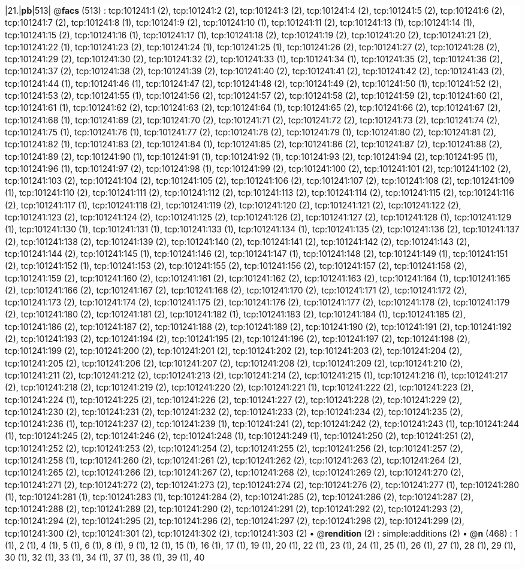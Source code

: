 |21.|__pb__|513| @__facs__ (513) : tcp:101241:1 (2), tcp:101241:2 (2), tcp:101241:3 (2), tcp:101241:4 (2), tcp:101241:5 (2), tcp:101241:6 (2), tcp:101241:7 (2), tcp:101241:8 (1), tcp:101241:9 (2), tcp:101241:10 (1), tcp:101241:11 (2), tcp:101241:13 (1), tcp:101241:14 (1), tcp:101241:15 (2), tcp:101241:16 (1), tcp:101241:17 (1), tcp:101241:18 (2), tcp:101241:19 (2), tcp:101241:20 (2), tcp:101241:21 (2), tcp:101241:22 (1), tcp:101241:23 (2), tcp:101241:24 (1), tcp:101241:25 (1), tcp:101241:26 (2), tcp:101241:27 (2), tcp:101241:28 (2), tcp:101241:29 (2), tcp:101241:30 (2), tcp:101241:32 (2), tcp:101241:33 (1), tcp:101241:34 (1), tcp:101241:35 (2), tcp:101241:36 (2), tcp:101241:37 (2), tcp:101241:38 (2), tcp:101241:39 (2), tcp:101241:40 (2), tcp:101241:41 (2), tcp:101241:42 (2), tcp:101241:43 (2), tcp:101241:44 (1), tcp:101241:46 (1), tcp:101241:47 (2), tcp:101241:48 (2), tcp:101241:49 (2), tcp:101241:50 (1), tcp:101241:52 (2), tcp:101241:53 (2), tcp:101241:55 (1), tcp:101241:56 (2), tcp:101241:57 (2), tcp:101241:58 (2), tcp:101241:59 (2), tcp:101241:60 (2), tcp:101241:61 (1), tcp:101241:62 (2), tcp:101241:63 (2), tcp:101241:64 (1), tcp:101241:65 (2), tcp:101241:66 (2), tcp:101241:67 (2), tcp:101241:68 (1), tcp:101241:69 (2), tcp:101241:70 (2), tcp:101241:71 (2), tcp:101241:72 (2), tcp:101241:73 (2), tcp:101241:74 (2), tcp:101241:75 (1), tcp:101241:76 (1), tcp:101241:77 (2), tcp:101241:78 (2), tcp:101241:79 (1), tcp:101241:80 (2), tcp:101241:81 (2), tcp:101241:82 (1), tcp:101241:83 (2), tcp:101241:84 (1), tcp:101241:85 (2), tcp:101241:86 (2), tcp:101241:87 (2), tcp:101241:88 (2), tcp:101241:89 (2), tcp:101241:90 (1), tcp:101241:91 (1), tcp:101241:92 (1), tcp:101241:93 (2), tcp:101241:94 (2), tcp:101241:95 (1), tcp:101241:96 (1), tcp:101241:97 (2), tcp:101241:98 (1), tcp:101241:99 (2), tcp:101241:100 (2), tcp:101241:101 (2), tcp:101241:102 (2), tcp:101241:103 (2), tcp:101241:104 (2), tcp:101241:105 (2), tcp:101241:106 (2), tcp:101241:107 (2), tcp:101241:108 (2), tcp:101241:109 (1), tcp:101241:110 (2), tcp:101241:111 (2), tcp:101241:112 (2), tcp:101241:113 (2), tcp:101241:114 (2), tcp:101241:115 (2), tcp:101241:116 (2), tcp:101241:117 (1), tcp:101241:118 (2), tcp:101241:119 (2), tcp:101241:120 (2), tcp:101241:121 (2), tcp:101241:122 (2), tcp:101241:123 (2), tcp:101241:124 (2), tcp:101241:125 (2), tcp:101241:126 (2), tcp:101241:127 (2), tcp:101241:128 (1), tcp:101241:129 (1), tcp:101241:130 (1), tcp:101241:131 (1), tcp:101241:133 (1), tcp:101241:134 (1), tcp:101241:135 (2), tcp:101241:136 (2), tcp:101241:137 (2), tcp:101241:138 (2), tcp:101241:139 (2), tcp:101241:140 (2), tcp:101241:141 (2), tcp:101241:142 (2), tcp:101241:143 (2), tcp:101241:144 (2), tcp:101241:145 (1), tcp:101241:146 (2), tcp:101241:147 (1), tcp:101241:148 (2), tcp:101241:149 (1), tcp:101241:151 (2), tcp:101241:152 (1), tcp:101241:153 (2), tcp:101241:155 (2), tcp:101241:156 (2), tcp:101241:157 (2), tcp:101241:158 (2), tcp:101241:159 (2), tcp:101241:160 (2), tcp:101241:161 (2), tcp:101241:162 (2), tcp:101241:163 (2), tcp:101241:164 (1), tcp:101241:165 (2), tcp:101241:166 (2), tcp:101241:167 (2), tcp:101241:168 (2), tcp:101241:170 (2), tcp:101241:171 (2), tcp:101241:172 (2), tcp:101241:173 (2), tcp:101241:174 (2), tcp:101241:175 (2), tcp:101241:176 (2), tcp:101241:177 (2), tcp:101241:178 (2), tcp:101241:179 (2), tcp:101241:180 (2), tcp:101241:181 (2), tcp:101241:182 (1), tcp:101241:183 (2), tcp:101241:184 (1), tcp:101241:185 (2), tcp:101241:186 (2), tcp:101241:187 (2), tcp:101241:188 (2), tcp:101241:189 (2), tcp:101241:190 (2), tcp:101241:191 (2), tcp:101241:192 (2), tcp:101241:193 (2), tcp:101241:194 (2), tcp:101241:195 (2), tcp:101241:196 (2), tcp:101241:197 (2), tcp:101241:198 (2), tcp:101241:199 (2), tcp:101241:200 (2), tcp:101241:201 (2), tcp:101241:202 (2), tcp:101241:203 (2), tcp:101241:204 (2), tcp:101241:205 (2), tcp:101241:206 (2), tcp:101241:207 (2), tcp:101241:208 (2), tcp:101241:209 (2), tcp:101241:210 (2), tcp:101241:211 (2), tcp:101241:212 (2), tcp:101241:213 (2), tcp:101241:214 (2), tcp:101241:215 (1), tcp:101241:216 (1), tcp:101241:217 (2), tcp:101241:218 (2), tcp:101241:219 (2), tcp:101241:220 (2), tcp:101241:221 (1), tcp:101241:222 (2), tcp:101241:223 (2), tcp:101241:224 (1), tcp:101241:225 (2), tcp:101241:226 (2), tcp:101241:227 (2), tcp:101241:228 (2), tcp:101241:229 (2), tcp:101241:230 (2), tcp:101241:231 (2), tcp:101241:232 (2), tcp:101241:233 (2), tcp:101241:234 (2), tcp:101241:235 (2), tcp:101241:236 (1), tcp:101241:237 (2), tcp:101241:239 (1), tcp:101241:241 (2), tcp:101241:242 (2), tcp:101241:243 (1), tcp:101241:244 (1), tcp:101241:245 (2), tcp:101241:246 (2), tcp:101241:248 (1), tcp:101241:249 (1), tcp:101241:250 (2), tcp:101241:251 (2), tcp:101241:252 (2), tcp:101241:253 (2), tcp:101241:254 (2), tcp:101241:255 (2), tcp:101241:256 (2), tcp:101241:257 (2), tcp:101241:258 (1), tcp:101241:260 (2), tcp:101241:261 (2), tcp:101241:262 (2), tcp:101241:263 (2), tcp:101241:264 (2), tcp:101241:265 (2), tcp:101241:266 (2), tcp:101241:267 (2), tcp:101241:268 (2), tcp:101241:269 (2), tcp:101241:270 (2), tcp:101241:271 (2), tcp:101241:272 (2), tcp:101241:273 (2), tcp:101241:274 (2), tcp:101241:276 (2), tcp:101241:277 (1), tcp:101241:280 (1), tcp:101241:281 (1), tcp:101241:283 (1), tcp:101241:284 (2), tcp:101241:285 (2), tcp:101241:286 (2), tcp:101241:287 (2), tcp:101241:288 (2), tcp:101241:289 (2), tcp:101241:290 (2), tcp:101241:291 (2), tcp:101241:292 (2), tcp:101241:293 (2), tcp:101241:294 (2), tcp:101241:295 (2), tcp:101241:296 (2), tcp:101241:297 (2), tcp:101241:298 (2), tcp:101241:299 (2), tcp:101241:300 (2), tcp:101241:301 (2), tcp:101241:302 (2), tcp:101241:303 (2)  •  @__rendition__ (2) : simple:additions (2)  •  @__n__ (468) : 1 (1), 2 (1), 4 (1), 5 (1), 6 (1), 8 (1), 9 (1), 12 (1), 15 (1), 16 (1), 17 (1), 19 (1), 20 (1), 22 (1), 23 (1), 24 (1), 25 (1), 26 (1), 27 (1), 28 (1), 29 (1), 30 (1), 32 (1), 33 (1), 34 (1), 37 (1), 38 (1), 39 (1), 40